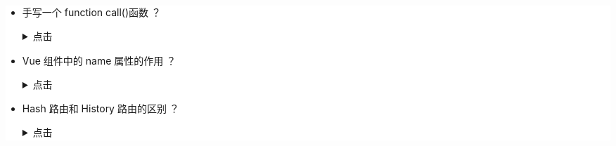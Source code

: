   </details>

- 手写一个 function call()函数 ？

  <details>
  <summary>点击</summary>

  ```js
  Function.prototype.call2 = function(context, ...args) {
    // 因为传进来的 context 有可能是 null
    context = context || window;
    // Function.prototype this 为当前运行的函数
    // 让 fn 的上下文为 context
    context.fn = this;

    const result = context.fn(...args);

    delete context.fn;

    return result;
  };
  ```

  <details>

* Vue 组件中的 name 属性的作用 ？

  <details>
  <summary>点击</summary>

  组件在全局用 Vue.component() 注册时，全局 ID 自动作为组件的 name。

  指定 name 选项的另一个好处是便于调试。有名字的组件有更友好的警告信息。另外，当在有 vue-devtools，未命名组件将显示成 <AnonymousComponent>，这很没有语义。通过提供 name 选项，可以获得更有语义信息的组件树。

  </details>

- Hash 路由和 History 路由的区别 ？

  <details>
  <summary>点击</summary>

  1. hash 路由

  hash 路由一个明显的标志是带有#,我们主要是通过监听 url 中的 hash 变化来进行路由跳转。(`window.addEventListener('hashchange', this.refresh, false);`)

  hash 的优势就是兼容性更好,在老版 IE 中都有运行,问题在于 url 中一直存在#不够美观,而且 hash 路由更像是 Hack 而非标准,相信随着发展更加标准化的 History API 会逐步蚕食掉 hash 路由的市场。

  2. history 路由

  history 路由使用 History API 来实现，具体有:

  ```js
  window.history.back(); // 后退
  window.history.forward(); // 前进
  window.history.go(-3); // 后退三个页面
  ```
